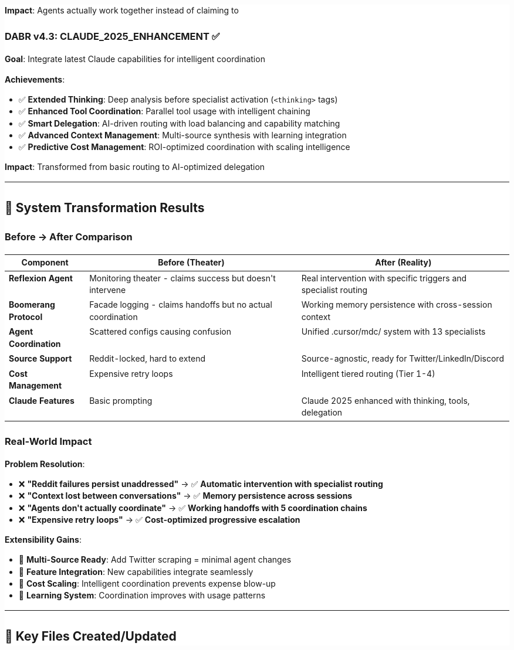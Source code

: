 **Impact**: Agents actually work together instead of claiming to

### **DABR v4.3: CLAUDE_2025_ENHANCEMENT** ✅
**Goal**: Integrate latest Claude capabilities for intelligent coordination

**Achievements**:
- ✅ **Extended Thinking**: Deep analysis before specialist activation (`<thinking>` tags)
- ✅ **Enhanced Tool Coordination**: Parallel tool usage with intelligent chaining
- ✅ **Smart Delegation**: AI-driven routing with load balancing and capability matching
- ✅ **Advanced Context Management**: Multi-source synthesis with learning integration
- ✅ **Predictive Cost Management**: ROI-optimized coordination with scaling intelligence

**Impact**: Transformed from basic routing to AI-optimized delegation

---

## 🚀 System Transformation Results

### **Before → After Comparison**

| **Component** | **Before (Theater)** | **After (Reality)** |
|---------------|---------------------|-------------------|
| **Reflexion Agent** | Monitoring theater - claims success but doesn't intervene | Real intervention with specific triggers and specialist routing |
| **Boomerang Protocol** | Facade logging - claims handoffs but no actual coordination | Working memory persistence with cross-session context |
| **Agent Coordination** | Scattered configs causing confusion | Unified .cursor/mdc/ system with 13 specialists |
| **Source Support** | Reddit-locked, hard to extend | Source-agnostic, ready for Twitter/LinkedIn/Discord |
| **Cost Management** | Expensive retry loops | Intelligent tiered routing (Tier 1-4) |
| **Claude Features** | Basic prompting | Claude 2025 enhanced with thinking, tools, delegation |

### **Real-World Impact**

**Problem Resolution**:
- ❌ **"Reddit failures persist unaddressed"** → ✅ **Automatic intervention with specialist routing**
- ❌ **"Context lost between conversations"** → ✅ **Memory persistence across sessions**
- ❌ **"Agents don't actually coordinate"** → ✅ **Working handoffs with 5 coordination chains**
- ❌ **"Expensive retry loops"** → ✅ **Cost-optimized progressive escalation**

**Extensibility Gains**:
- 🎯 **Multi-Source Ready**: Add Twitter scraping = minimal agent changes
- 🎯 **Feature Integration**: New capabilities integrate seamlessly
- 🎯 **Cost Scaling**: Intelligent coordination prevents expense blow-up
- 🎯 **Learning System**: Coordination improves with usage patterns

---

## 📁 Key Files Created/Updated
